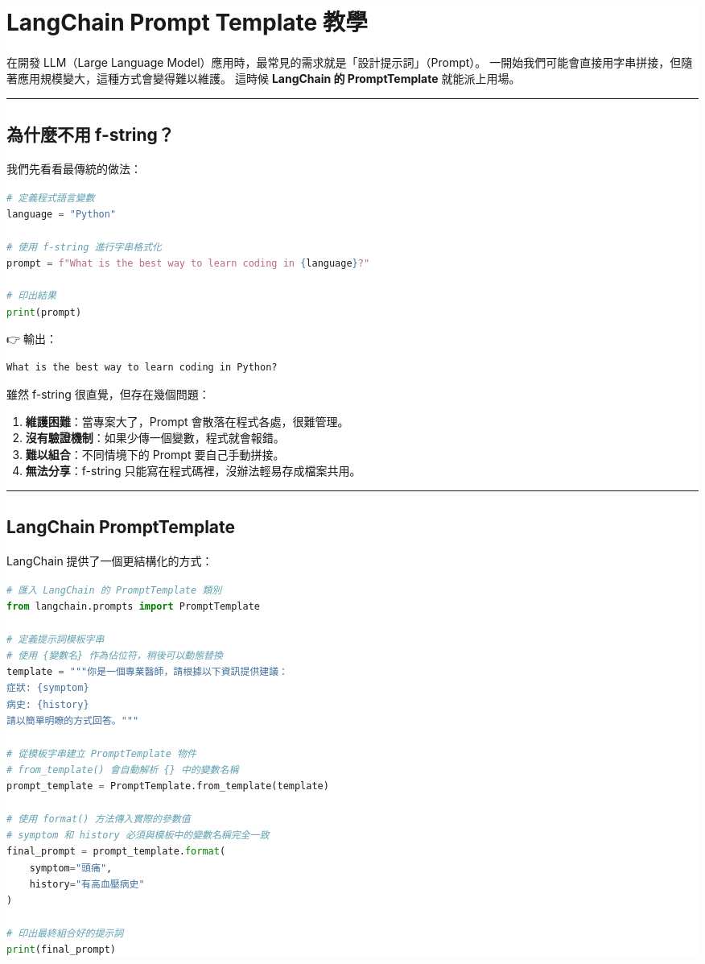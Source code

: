 # LangChain Prompt Template 教學

在開發 LLM（Large Language Model）應用時，最常見的需求就是「設計提示詞」（Prompt）。
一開始我們可能會直接用字串拼接，但隨著應用規模變大，這種方式會變得難以維護。
這時候 **LangChain 的 PromptTemplate** 就能派上用場。

---

## 為什麼不用 f-string？

我們先看看最傳統的做法：

```python
# 定義程式語言變數
language = "Python"

# 使用 f-string 進行字串格式化
prompt = f"What is the best way to learn coding in {language}?"

# 印出結果
print(prompt)
```

👉 輸出：

```
What is the best way to learn coding in Python?
```

雖然 f-string 很直覺，但存在幾個問題：

1. **維護困難**：當專案大了，Prompt 會散落在程式各處，很難管理。
2. **沒有驗證機制**：如果少傳一個變數，程式就會報錯。
3. **難以組合**：不同情境下的 Prompt 要自己手動拼接。
4. **無法分享**：f-string 只能寫在程式碼裡，沒辦法輕易存成檔案共用。

---

## LangChain PromptTemplate

LangChain 提供了一個更結構化的方式：

```python
# 匯入 LangChain 的 PromptTemplate 類別
from langchain.prompts import PromptTemplate

# 定義提示詞模板字串
# 使用 {變數名} 作為佔位符，稍後可以動態替換
template = """你是一個專業醫師，請根據以下資訊提供建議：
症狀: {symptom}
病史: {history}
請以簡單明瞭的方式回答。"""

# 從模板字串建立 PromptTemplate 物件
# from_template() 會自動解析 {} 中的變數名稱
prompt_template = PromptTemplate.from_template(template)

# 使用 format() 方法傳入實際的參數值
# symptom 和 history 必須與模板中的變數名稱完全一致
final_prompt = prompt_template.format(
    symptom="頭痛", 
    history="有高血壓病史"
)

# 印出最終組合好的提示詞
print(final_prompt)
```